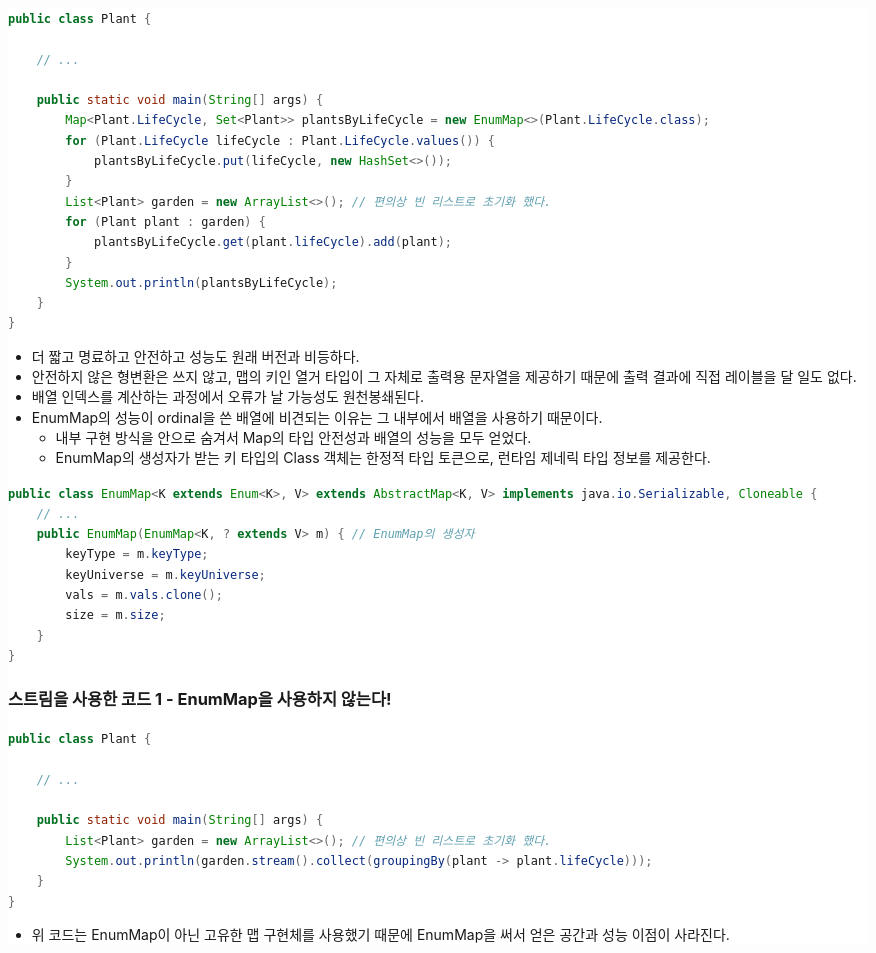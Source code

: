 ```java
public class Plant {

    // ...

    public static void main(String[] args) {
        Map<Plant.LifeCycle, Set<Plant>> plantsByLifeCycle = new EnumMap<>(Plant.LifeCycle.class);
        for (Plant.LifeCycle lifeCycle : Plant.LifeCycle.values()) {
            plantsByLifeCycle.put(lifeCycle, new HashSet<>());
        }
        List<Plant> garden = new ArrayList<>(); // 편의상 빈 리스트로 초기화 했다.
        for (Plant plant : garden) {
            plantsByLifeCycle.get(plant.lifeCycle).add(plant);
        }
        System.out.println(plantsByLifeCycle);
    }
}
```

- 더 짧고 명료하고 안전하고 성능도 원래 버전과 비등하다.
- 안전하지 않은 형변환은 쓰지 않고, 맵의 키인 열거 타입이 그 자체로 출력용 문자열을 제공하기 때문에 출력 결과에 직접 레이블을 달 일도 없다.
- 배열 인덱스를 계산하는 과정에서 오류가 날 가능성도 원천봉쇄된다.
- EnumMap의 성능이 ordinal을 쓴 배열에 비견되는 이유는 그 내부에서 배열을 사용하기 때문이다.
    - 내부 구현 방식을 안으로 숨겨서 Map의 타입 안전성과 배열의 성능을 모두 얻었다.
    - EnumMap의 생성자가 받는 키 타입의 Class 객체는 한정적 타입 토큰으로, 런타임 제네릭 타입 정보를 제공한다.

```java
public class EnumMap<K extends Enum<K>, V> extends AbstractMap<K, V> implements java.io.Serializable, Cloneable {
    // ...
    public EnumMap(EnumMap<K, ? extends V> m) { // EnumMap의 생성자
        keyType = m.keyType;
        keyUniverse = m.keyUniverse;
        vals = m.vals.clone();
        size = m.size;
    }
}
```

### 스트림을 사용한 코드 1 - EnumMap을 사용하지 않는다!

```java
public class Plant {

    // ...

    public static void main(String[] args) {
        List<Plant> garden = new ArrayList<>(); // 편의상 빈 리스트로 초기화 했다.
        System.out.println(garden.stream().collect(groupingBy(plant -> plant.lifeCycle)));
    }
}
```

- 위 코드는 EnumMap이 아닌 고유한 맵 구현체를 사용했기 때문에 EnumMap을 써서 얻은 공간과 성능 이점이 사라진다.
